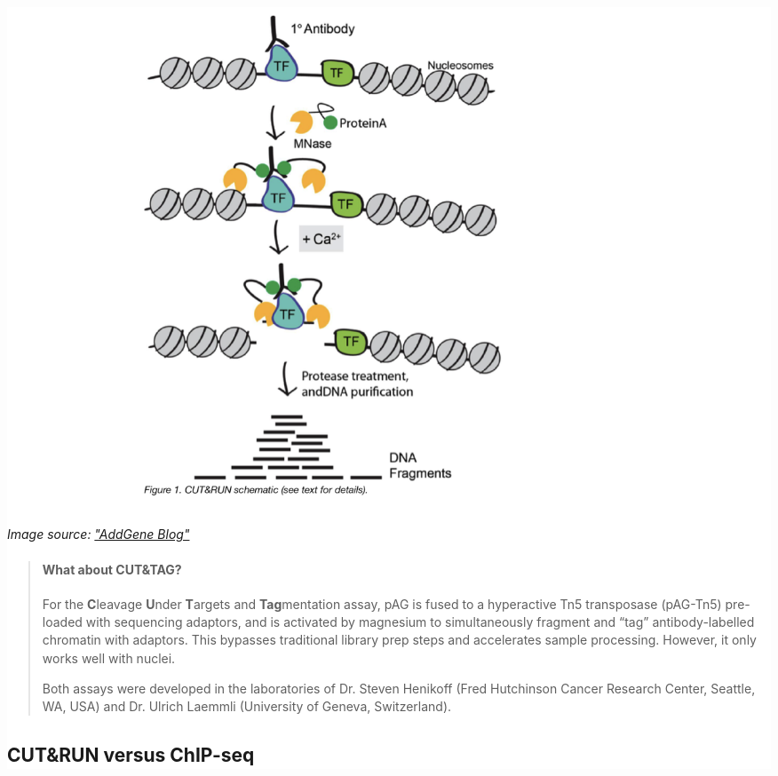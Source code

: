 <img src="img/CR_protocol_schematic.png" width="700">
</p>

_Image source: ["AddGene Blog"](https://blog.addgene.org/cutrun-a-improved-method-for-studying-protein-dna-interactions)_

> #### What about CUT&TAG?
> For the **C**leavage **U**nder **T**argets and **Tag**mentation assay, pAG is fused to a hyperactive Tn5 transposase (pAG-Tn5) pre-loaded with sequencing adaptors, and is activated by magnesium to simultaneously fragment and “tag” antibody-labelled chromatin with adaptors. This bypasses traditional library prep steps and accelerates sample processing. However, it only works well with nuclei.
> 
> Both assays were developed in the laboratories of Dr. Steven Henikoff (Fred Hutchinson Cancer Research Center, Seattle, WA, USA) and Dr. Ulrich Laemmli (University of Geneva, Switzerland).

## CUT&RUN versus ChIP-seq
